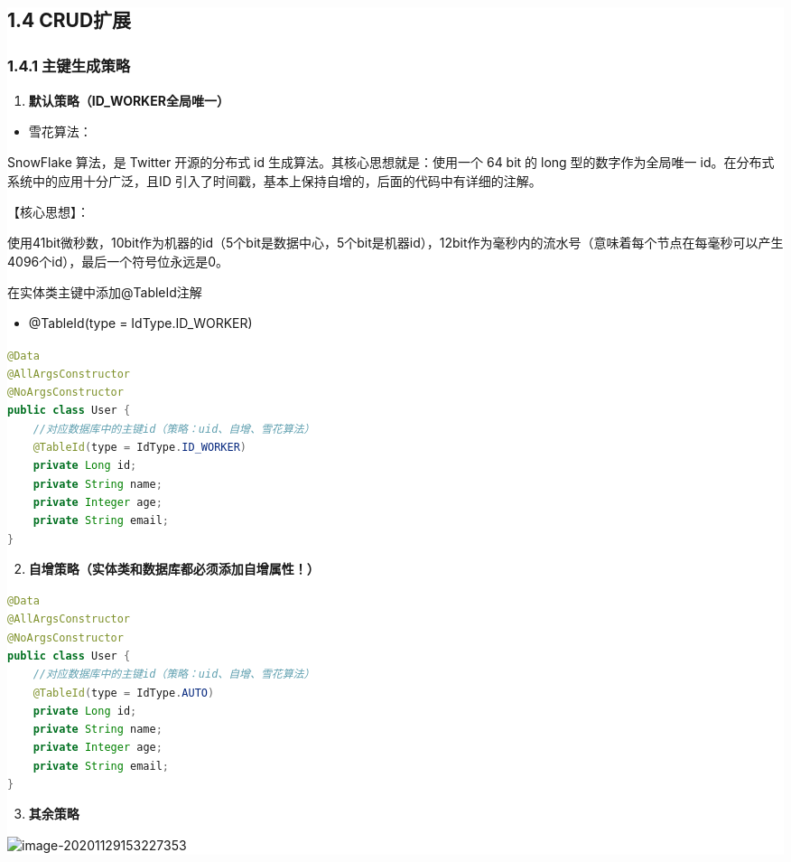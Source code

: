 

## 1.4 CRUD扩展

### 1.4.1 主键生成策略

1. **默认策略（ID_WORKER全局唯一）**

- 雪花算法：

SnowFlake 算法，是 Twitter 开源的分布式 id 生成算法。其核心思想就是：使用一个 64 bit 的 long 型的数字作为全局唯一 id。在分布式系统中的应用十分广泛，且ID 引入了时间戳，基本上保持自增的，后面的代码中有详细的注解。

【核心思想】：

使用41bit微秒数，10bit作为机器的id（5个bit是数据中心，5个bit是机器id），12bit作为毫秒内的流水号（意味着每个节点在每毫秒可以产生4096个id），最后一个符号位永远是0。

在实体类主键中添加@TableId注解

- @TableId(type = IdType.ID_WORKER)

```java
@Data
@AllArgsConstructor
@NoArgsConstructor
public class User {
    //对应数据库中的主键id（策略：uid、自增、雪花算法）
    @TableId(type = IdType.ID_WORKER)
    private Long id;
    private String name;
    private Integer age;
    private String email;
}
```

2. **自增策略（实体类和数据库都必须添加自增属性！）**

```java
@Data
@AllArgsConstructor
@NoArgsConstructor
public class User {
    //对应数据库中的主键id（策略：uid、自增、雪花算法）
    @TableId(type = IdType.AUTO)
    private Long id;
    private String name;
    private Integer age;
    private String email;
}

```

3. **其余策略**

![image-20201129153227353](picture/image-20201129153227353.png)

